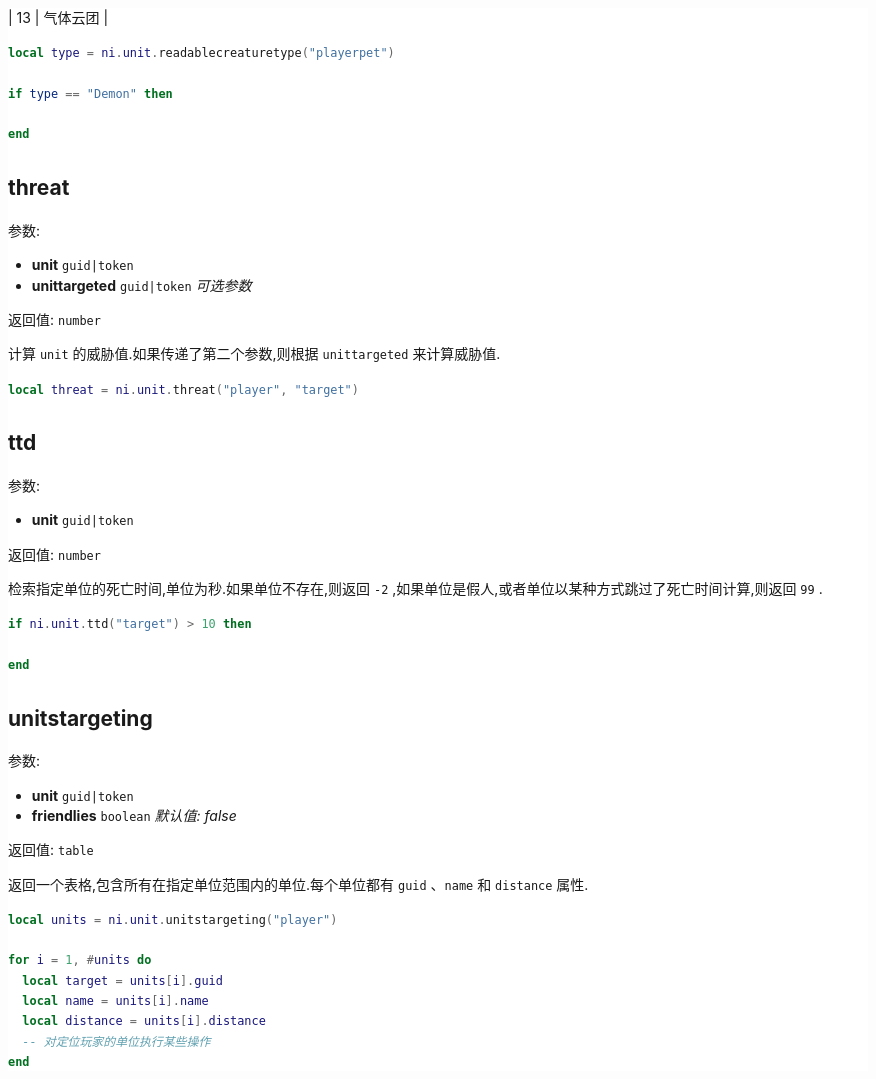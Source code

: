 | 13   | 气体云团     |

```lua
local type = ni.unit.readablecreaturetype("playerpet")

if type == "Demon" then

end
```

## threat

参数:

- **unit** `guid|token`
- **unittargeted** `guid|token` _可选参数_

返回值: `number`

计算 `unit` 的威胁值.如果传递了第二个参数,则根据 `unittargeted` 来计算威胁值.

```lua
local threat = ni.unit.threat("player", "target")
```

## ttd

参数:

- **unit** `guid|token`

返回值: `number`

检索指定单位的死亡时间,单位为秒.如果单位不存在,则返回 `-2` ,如果单位是假人,或者单位以某种方式跳过了死亡时间计算,则返回 `99` .

```lua
if ni.unit.ttd("target") > 10 then
  
end
```

## unitstargeting

参数:

- **unit** `guid|token`
- **friendlies** `boolean` _默认值: false_

返回值: `table`

返回一个表格,包含所有在指定单位范围内的单位.每个单位都有 `guid` 、`name` 和 `distance` 属性. 

```lua
local units = ni.unit.unitstargeting("player")

for i = 1, #units do
  local target = units[i].guid
  local name = units[i].name
  local distance = units[i].distance
  -- 对定位玩家的单位执行某些操作
end
```
